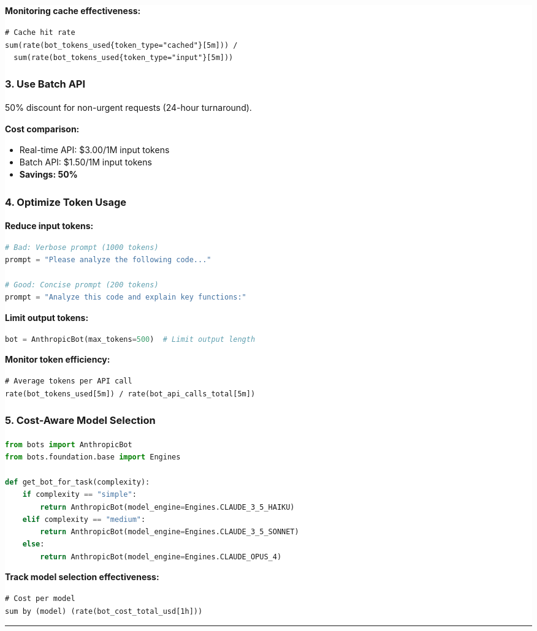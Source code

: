 **Monitoring cache effectiveness:**
```promql
# Cache hit rate
sum(rate(bot_tokens_used{token_type="cached"}[5m])) / 
  sum(rate(bot_tokens_used{token_type="input"}[5m]))
```

### 3. Use Batch API

50% discount for non-urgent requests (24-hour turnaround).

**Cost comparison:**
- Real-time API: $3.00/1M input tokens
- Batch API: $1.50/1M input tokens
- **Savings: 50%**

### 4. Optimize Token Usage

**Reduce input tokens:**
```python
# Bad: Verbose prompt (1000 tokens)
prompt = "Please analyze the following code..."

# Good: Concise prompt (200 tokens)
prompt = "Analyze this code and explain key functions:"
```

**Limit output tokens:**
```python
bot = AnthropicBot(max_tokens=500)  # Limit output length
```

**Monitor token efficiency:**
```promql
# Average tokens per API call
rate(bot_tokens_used[5m]) / rate(bot_api_calls_total[5m])
```

### 5. Cost-Aware Model Selection

```python
from bots import AnthropicBot
from bots.foundation.base import Engines

def get_bot_for_task(complexity):
    if complexity == "simple":
        return AnthropicBot(model_engine=Engines.CLAUDE_3_5_HAIKU)
    elif complexity == "medium":
        return AnthropicBot(model_engine=Engines.CLAUDE_3_5_SONNET)
    else:
        return AnthropicBot(model_engine=Engines.CLAUDE_OPUS_4)
```

**Track model selection effectiveness:**
```promql
# Cost per model
sum by (model) (rate(bot_cost_total_usd[1h]))
```

---